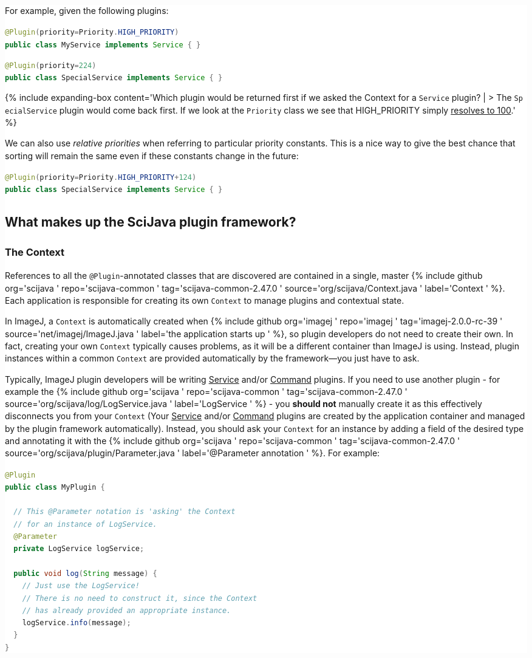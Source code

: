 For example, given the following plugins:

``` java
@Plugin(priority=Priority.HIGH_PRIORITY)
public class MyService implements Service { }
```

``` java
@Plugin(priority=224)
public class SpecialService implements Service { }
```

{% include expanding-box content='Which plugin would be returned first if we asked the Context for a `Service` plugin? | \> The `SpecialService` plugin would come back first. If we look at the `Priority` class we see that HIGH\_PRIORITY simply [resolves to 100](https://github.com/scijava/scijava-common/blob/scijava-common-2.47.0/src/main/java/org/scijava/Priority.java#L54-L55).' %}

We can also use *relative priorities* when referring to particular priority constants. This is a nice way to give the best chance that sorting will remain the same even if these constants change in the future:

``` java
@Plugin(priority=Priority.HIGH_PRIORITY+124)
public class SpecialService implements Service { }
```

## What makes up the SciJava plugin framework?

### The Context

References to all the `@Plugin`-annotated classes that are discovered are contained in a single, master {% include github org='scijava ' repo='scijava-common ' tag='scijava-common-2.47.0 ' source='org/scijava/Context.java ' label='Context ' %}. Each application is responsible for creating its own `Context` to manage plugins and contextual state.

In ImageJ, a `Context` is automatically created when {% include github org='imagej ' repo='imagej ' tag='imagej-2.0.0-rc-39 ' source='net/imagej/ImageJ.java ' label='the application starts up ' %}, so plugin developers do not need to create their own. In fact, creating your own `Context` typically causes problems, as it will be a different container than ImageJ is using. Instead, plugin instances within a common `Context` are provided automatically by the framework—you just have to ask.

Typically, ImageJ plugin developers will be writing [Service](#Services "wikilink") and/or [Command](#Commands "wikilink") plugins. If you need to use another plugin - for example the {% include github org='scijava ' repo='scijava-common ' tag='scijava-common-2.47.0 ' source='org/scijava/log/LogService.java ' label='LogService ' %} - you **should not** manually create it as this effectively disconnects you from your `Context` (Your [Service](#Services "wikilink") and/or [Command](#Commands "wikilink") plugins are created by the application container and managed by the plugin framework automatically). Instead, you should ask your `Context` for an instance by adding a field of the desired type and annotating it with the {% include github org='scijava ' repo='scijava-common ' tag='scijava-common-2.47.0 ' source='org/scijava/plugin/Parameter.java ' label='@Parameter annotation ' %}. For example:

``` java
@Plugin
public class MyPlugin {
 
  // This @Parameter notation is 'asking' the Context
  // for an instance of LogService.
  @Parameter
  private LogService logService;
 
  public void log(String message) {
    // Just use the LogService!
    // There is no need to construct it, since the Context
    // has already provided an appropriate instance.
    logService.info(message);
  }
}
```